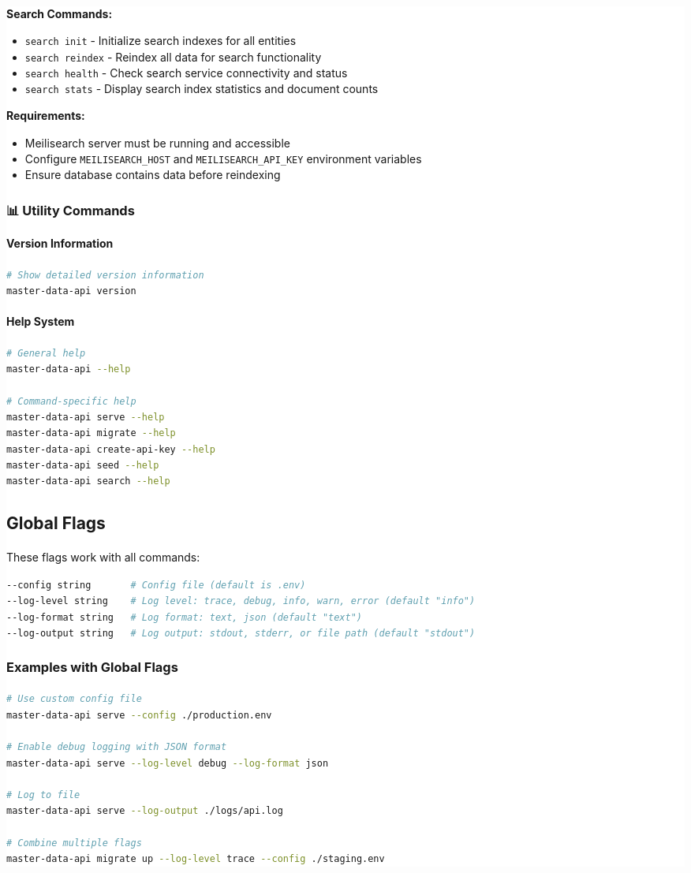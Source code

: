 **Search Commands:**
- `search init` - Initialize search indexes for all entities
- `search reindex` - Reindex all data for search functionality
- `search health` - Check search service connectivity and status
- `search stats` - Display search index statistics and document counts

**Requirements:**
- Meilisearch server must be running and accessible
- Configure `MEILISEARCH_HOST` and `MEILISEARCH_API_KEY` environment variables
- Ensure database contains data before reindexing

### 📊 Utility Commands

#### Version Information
```bash
# Show detailed version information
master-data-api version
```

#### Help System
```bash
# General help
master-data-api --help

# Command-specific help
master-data-api serve --help
master-data-api migrate --help
master-data-api create-api-key --help
master-data-api seed --help
master-data-api search --help
```

## Global Flags

These flags work with all commands:

```bash
--config string       # Config file (default is .env)
--log-level string    # Log level: trace, debug, info, warn, error (default "info")
--log-format string   # Log format: text, json (default "text")
--log-output string   # Log output: stdout, stderr, or file path (default "stdout")
```

### Examples with Global Flags
```bash
# Use custom config file
master-data-api serve --config ./production.env

# Enable debug logging with JSON format
master-data-api serve --log-level debug --log-format json

# Log to file
master-data-api serve --log-output ./logs/api.log

# Combine multiple flags
master-data-api migrate up --log-level trace --config ./staging.env
```
